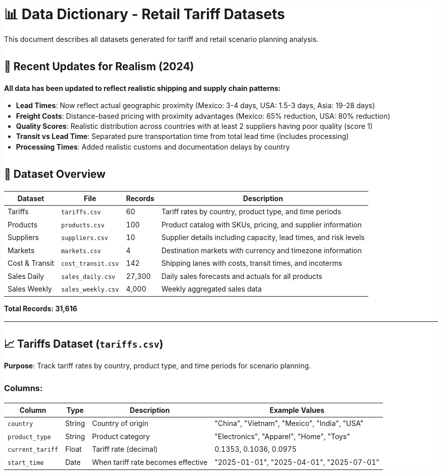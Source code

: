 # 📊 Data Dictionary - Retail Tariff Datasets

This document describes all datasets generated for tariff and retail scenario planning analysis.

## 🎯 **Recent Updates for Realism (2024)**

**All data has been updated to reflect realistic shipping and supply chain patterns:**

- **Lead Times**: Now reflect actual geographic proximity (Mexico: 3-4 days, USA: 1.5-3 days, Asia: 19-28 days)
- **Freight Costs**: Distance-based pricing with proximity advantages (Mexico: 65% reduction, USA: 80% reduction)
- **Quality Scores**: Realistic distribution across countries with at least 2 suppliers having poor quality (score 1)
- **Transit vs Lead Time**: Separated pure transportation time from total lead time (includes processing)
- **Processing Times**: Added realistic customs and documentation delays by country

## 📁 Dataset Overview

| Dataset | File | Records | Description |
|---------|------|---------|-------------|
| Tariffs | `tariffs.csv` | 60 | Tariff rates by country, product type, and time periods |
| Products | `products.csv` | 100 | Product catalog with SKUs, pricing, and supplier information |
| Suppliers | `suppliers.csv` | 10 | Supplier details including capacity, lead times, and risk levels |
| Markets | `markets.csv` | 4 | Destination markets with currency and timezone information |
| Cost & Transit | `cost_transit.csv` | 142 | Shipping lanes with costs, transit times, and incoterms |
| Sales Daily | `sales_daily.csv` | 27,300 | Daily sales forecasts and actuals for all products |
| Sales Weekly | `sales_weekly.csv` | 4,000 | Weekly aggregated sales data |

**Total Records: 31,616**

---

## 📈 Tariffs Dataset (`tariffs.csv`)

**Purpose**: Track tariff rates by country, product type, and time periods for scenario planning.

### Columns:
| Column | Type | Description | Example Values |
|--------|------|-------------|----------------|
| `country` | String | Country of origin | "China", "Vietnam", "Mexico", "India", "USA" |
| `product_type` | String | Product category | "Electronics", "Apparel", "Home", "Toys" |
| `current_tariff` | Float | Tariff rate (decimal) | 0.1353, 0.1036, 0.0975 |
| `start_time` | Date | When tariff rate becomes effective | "2025-01-01", "2025-04-01", "2025-07-01" |
